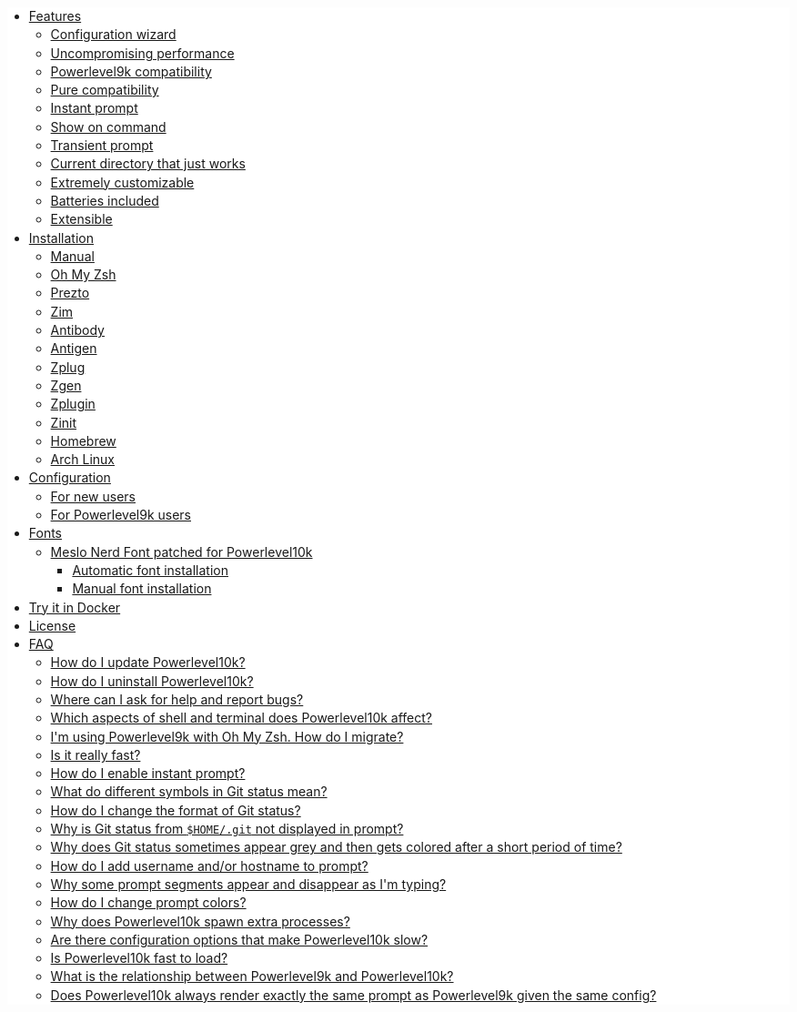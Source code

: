 - [Features](#features)
  - [Configuration wizard](#configuration-wizard)
  - [Uncompromising performance](#uncompromising-performance)
  - [Powerlevel9k compatibility](#powerlevel9k-compatibility)
  - [Pure compatibility](#pure-compatibility)
  - [Instant prompt](#instant-prompt)
  - [Show on command](#show-on-command)
  - [Transient prompt](#transient-prompt)
  - [Current directory that just works](#current-directory-that-just-works)
  - [Extremely customizable](#extremely-customizable)
  - [Batteries included](#batteries-included)
  - [Extensible](#extensible)
- [Installation](#installation)
  - [Manual](#manual)
  - [Oh My Zsh](#oh-my-zsh)
  - [Prezto](#prezto)
  - [Zim](#zim)
  - [Antibody](#antibody)
  - [Antigen](#antigen)
  - [Zplug](#zplug)
  - [Zgen](#zgen)
  - [Zplugin](#zplugin)
  - [Zinit](#zinit)
  - [Homebrew](#homebrew)
  - [Arch Linux](#arch-linux)
- [Configuration](#configuration)
  - [For new users](#for-new-users)
  - [For Powerlevel9k users](#for-powerlevel9k-users)
- [Fonts](#fonts)
  - [Meslo Nerd Font patched for Powerlevel10k](#meslo-nerd-font-patched-for-powerlevel10k)
    - [Automatic font installation](#automatic-font-installation)
    - [Manual font installation](#manual-font-installation)
- [Try it in Docker](#try-it-in-docker)
- [License](#license)
- [FAQ](#faq)
  - [How do I update Powerlevel10k?](#how-do-i-update-powerlevel10k)
  - [How do I uninstall Powerlevel10k?](#how-do-i-uninstall-powerlevel10k)
  - [Where can I ask for help and report bugs?](#where-can-i-ask-for-help-and-report-bugs)
  - [Which aspects of shell and terminal does Powerlevel10k affect?](#which-aspects-of-shell-and-terminal-does-powerlevel10k-affect)
  - [I'm using Powerlevel9k with Oh My Zsh. How do I migrate?](#im-using-powerlevel9k-with-oh-my-zsh-how-do-i-migrate)
  - [Is it really fast?](#is-it-really-fast)
  - [How do I enable instant prompt?](#how-do-i-enable-instant-prompt)
  - [What do different symbols in Git status mean?](#what-do-different-symbols-in-git-status-mean)
  - [How do I change the format of Git status?](#how-do-i-change-the-format-of-git-status)
  - [Why is Git status from `$HOME/.git` not displayed in prompt?](#why-is-git-status-from-homegit-not-displayed-in-prompt)
  - [Why does Git status sometimes appear grey and then gets colored after a short period of time?](#why-does-git-status-sometimes-appear-grey-and-then-gets-colored-after-a-short-period-of-time)
  - [How do I add username and/or hostname to prompt?](#how-do-i-add-username-andor-hostname-to-prompt)
  - [Why some prompt segments appear and disappear as I'm typing?](#why-some-prompt-segments-appear-and-disappear-as-im-typing)
  - [How do I change prompt colors?](#how-do-i-change-prompt-colors)
  - [Why does Powerlevel10k spawn extra processes?](#why-does-powerlevel10k-spawn-extra-processes)
  - [Are there configuration options that make Powerlevel10k slow?](#are-there-configuration-options-that-make-powerlevel10k-slow)
  - [Is Powerlevel10k fast to load?](#is-powerlevel10k-fast-to-load)
  - [What is the relationship between Powerlevel9k and Powerlevel10k?](#what-is-the-relationship-between-powerlevel9k-and-powerlevel10k)
  - [Does Powerlevel10k always render exactly the same prompt as Powerlevel9k given the same config?](#does-powerlevel10k-always-render-exactly-the-same-prompt-as-powerlevel9k-given-the-same-config)